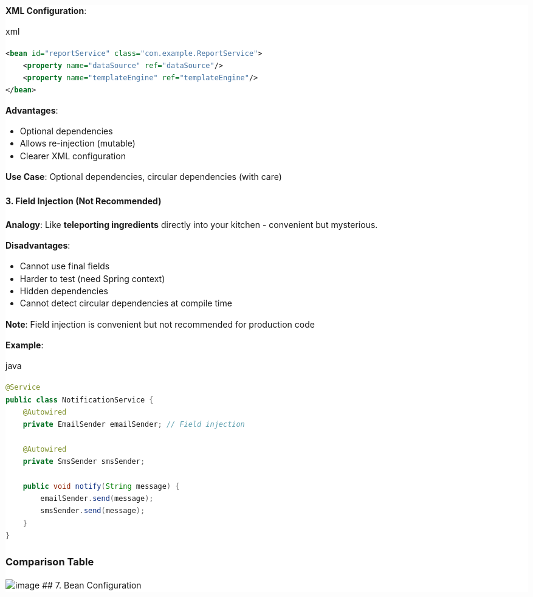 **XML Configuration**:

xml

```xml
<bean id="reportService" class="com.example.ReportService">
    <property name="dataSource" ref="dataSource"/>
    <property name="templateEngine" ref="templateEngine"/>
</bean>
```
**Advantages**:

-   Optional dependencies
-   Allows re-injection (mutable)
-   Clearer XML configuration

**Use Case**: Optional dependencies, circular dependencies (with care)

#### 3. Field Injection (Not Recommended)

**Analogy**: Like  **teleporting ingredients**  directly into your kitchen - convenient but mysterious.


**Disadvantages**:

-   Cannot use final fields
-   Harder to test (need Spring context)
-   Hidden dependencies
-   Cannot detect circular dependencies at compile time

**Note**: Field injection is convenient but not recommended for production code

**Example**:

java

```java
@Service
public class NotificationService {
    @Autowired
    private EmailSender emailSender; // Field injection
    
    @Autowired
    private SmsSender smsSender;
    
    public void notify(String message) {
        emailSender.send(message);
        smsSender.send(message);
    }
}
```

### Comparison Table
<img width="902" height="247" alt="image" src="https://github.com/user-attachments/assets/53b566ed-fd39-470f-8fcc-11b6f8d46b4f" />
## 7. Bean Configuration
